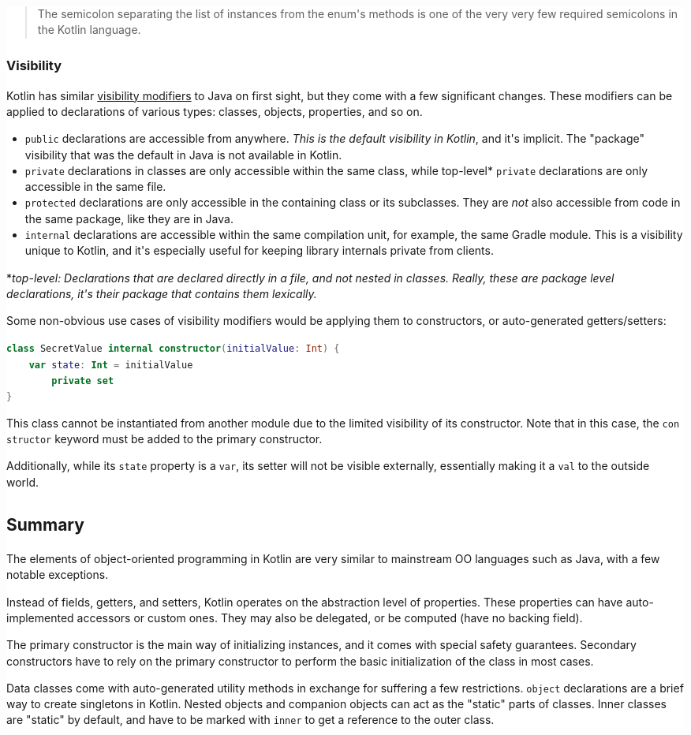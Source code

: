 > The semicolon separating the list of instances from the enum's methods is one of the very very few required semicolons in the Kotlin language.

### Visibility

Kotlin has similar [visibility modifiers](https://kotlinlang.org/docs/reference/visibility-modifiers.html) to Java on first sight, but they come with a few significant changes. These modifiers can be applied to declarations of various types: classes, objects, properties, and so on.

- `public` declarations are accessible from anywhere. *This is the default visibility in Kotlin*, and it's implicit. The "package" visibility that was the default in Java is not available in Kotlin.
- `private` declarations in classes are only accessible within the same class, while top-level* `private` declarations are only accessible in the same file.
- `protected` declarations are only accessible in the containing class or its subclasses. They are *not* also accessible from code in the same package, like they are in Java.
- `internal` declarations are accessible within the same compilation unit, for example, the same Gradle module. This is a visibility unique to Kotlin, and it's especially useful for keeping library internals private from clients.

**top-level: Declarations that are declared directly in a file, and not nested in classes. Really, these are package level declarations, it's their package that contains them lexically.*

Some non-obvious use cases of visibility modifiers would be applying them to constructors, or auto-generated getters/setters:

```kotlin
class SecretValue internal constructor(initialValue: Int) {
    var state: Int = initialValue
        private set
}
```

This class cannot be instantiated from another module due to the limited visibility of its constructor. Note that in this case, the `constructor` keyword must be added to the primary constructor.
 
 Additionally, while its `state` property is a `var`, its setter will not be visible externally, essentially making it a `val` to the outside world.

## Summary

The elements of object-oriented programming in Kotlin are very similar to mainstream OO languages such as Java, with a few notable exceptions.

Instead of fields, getters, and setters, Kotlin operates on the abstraction level of properties. These properties can have auto-implemented accessors or custom ones. They may also be delegated, or be computed (have no backing field).

The primary constructor is the main way of initializing instances, and it comes with special safety guarantees. Secondary constructors have to rely on the primary constructor to perform the basic initialization of the class in most cases.

Data classes come with auto-generated utility methods in exchange for suffering a few restrictions. `object` declarations are a brief way to create singletons in Kotlin. Nested objects and companion objects can act as the "static" parts of classes. Inner classes are "static" by default, and have to be marked with `inner` to get a reference to the outer class.
